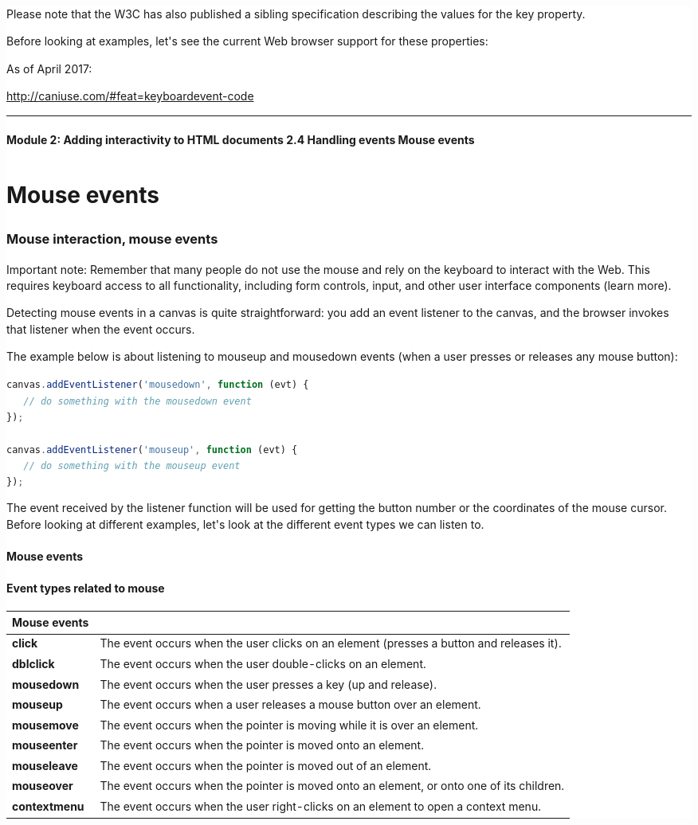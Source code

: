 Please note that the W3C has also published a sibling specification describing the values for the key property.

Before looking at examples, let's see the current Web browser support for these properties:

As of April 2017:

http://caniuse.com/#feat=keyboardevent-code

---

#### Module 2: Adding interactivity to HTML documents   2.4 Handling events   Mouse events

# Mouse events

### Mouse interaction, mouse events

Important note: Remember that many people do not use the mouse and rely on the keyboard to interact with the Web. This requires keyboard access to all functionality, including form controls, input, and other user interface components (learn more).

Detecting mouse events in a canvas is quite straightforward: you add an event listener to the canvas, and the browser invokes that listener when the event occurs.

The example below is about listening to mouseup and mousedown events (when a user presses or releases any mouse button):



```javascript
canvas.addEventListener('mousedown', function (evt) {
   // do something with the mousedown event
});
 
canvas.addEventListener('mouseup', function (evt) {
   // do something with the mouseup event
});
```

The event received by the listener function will be used for getting the button number or the coordinates of the mouse cursor. Before looking at different examples, let's look at the different event types we can listen to.

#### Mouse events

#### Event types related to mouse


| Mouse events    | 					   																|
|---------------|-----------------------------------------------------------------------------------|
|**click**	    |The event occurs when the user clicks on an element (presses a button and releases it).									|
|**dblclick**	|The event occurs when the user double-clicks on an element.										|
|**mousedown**	|The event occurs when the user presses a key (up and release).	|
|**mouseup**	|The event occurs when a user releases a mouse button over an element.	|
|**mousemove**	|The event occurs when the pointer is moving while it is over an element.									|
|**mouseenter**	|The event occurs when the pointer is moved onto an element.										|
|**mouseleave**	|The event occurs when the pointer is moved out of an element.	|
|**mouseover**	|The event occurs when the pointer is moved onto an element, or onto one of its children.									|
|**contextmenu**		|The event occurs when the user right-clicks on an element to open a context menu.										|
